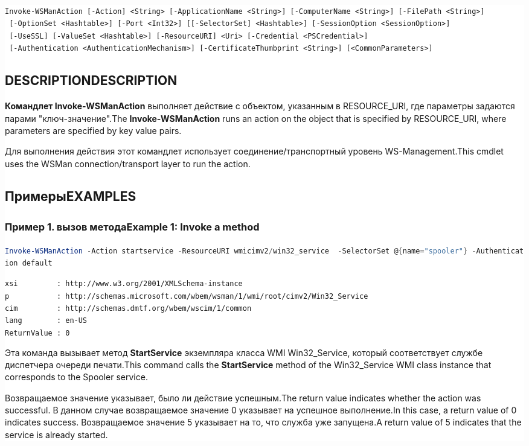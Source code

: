 ```
Invoke-WSManAction [-Action] <String> [-ApplicationName <String>] [-ComputerName <String>] [-FilePath <String>]
 [-OptionSet <Hashtable>] [-Port <Int32>] [[-SelectorSet] <Hashtable>] [-SessionOption <SessionOption>]
 [-UseSSL] [-ValueSet <Hashtable>] [-ResourceURI] <Uri> [-Credential <PSCredential>]
 [-Authentication <AuthenticationMechanism>] [-CertificateThumbprint <String>] [<CommonParameters>]
```

## <span data-ttu-id="b81fe-109">DESCRIPTION</span><span class="sxs-lookup"><span data-stu-id="b81fe-109">DESCRIPTION</span></span>
<span data-ttu-id="b81fe-110">**Командлет Invoke-WSManAction** выполняет действие с объектом, указанным в RESOURCE_URI, где параметры задаются парами "ключ-значение".</span><span class="sxs-lookup"><span data-stu-id="b81fe-110">The **Invoke-WSManAction** runs an action on the object that is specified by RESOURCE_URI, where parameters are specified by key value pairs.</span></span>

<span data-ttu-id="b81fe-111">Для выполнения действия этот командлет использует соединение/транспортный уровень WS-Management.</span><span class="sxs-lookup"><span data-stu-id="b81fe-111">This cmdlet uses the WSMan connection/transport layer to run the action.</span></span>

## <span data-ttu-id="b81fe-112">Примеры</span><span class="sxs-lookup"><span data-stu-id="b81fe-112">EXAMPLES</span></span>

### <span data-ttu-id="b81fe-113">Пример 1. вызов метода</span><span class="sxs-lookup"><span data-stu-id="b81fe-113">Example 1: Invoke a method</span></span>

```powershell
Invoke-WSManAction -Action startservice -ResourceURI wmicimv2/win32_service  -SelectorSet @{name="spooler"} -Authentication default
```

```Output
xsi         : http://www.w3.org/2001/XMLSchema-instance
p           : http://schemas.microsoft.com/wbem/wsman/1/wmi/root/cimv2/Win32_Service
cim         : http://schemas.dmtf.org/wbem/wscim/1/common
lang        : en-US
ReturnValue : 0
```

<span data-ttu-id="b81fe-114">Эта команда вызывает метод **StartService** экземпляра класса WMI Win32_Service, который соответствует службе диспетчера очереди печати.</span><span class="sxs-lookup"><span data-stu-id="b81fe-114">This command calls the **StartService** method of the Win32_Service WMI class instance that corresponds to the Spooler service.</span></span>

<span data-ttu-id="b81fe-115">Возвращаемое значение указывает, было ли действие успешным.</span><span class="sxs-lookup"><span data-stu-id="b81fe-115">The return value indicates whether the action was successful.</span></span>
<span data-ttu-id="b81fe-116">В данном случае возвращаемое значение 0 указывает на успешное выполнение.</span><span class="sxs-lookup"><span data-stu-id="b81fe-116">In this case, a return value of 0 indicates success.</span></span>
<span data-ttu-id="b81fe-117">Возвращаемое значение 5 указывает на то, что служба уже запущена.</span><span class="sxs-lookup"><span data-stu-id="b81fe-117">A return value of 5 indicates that the service is already started.</span></span>
